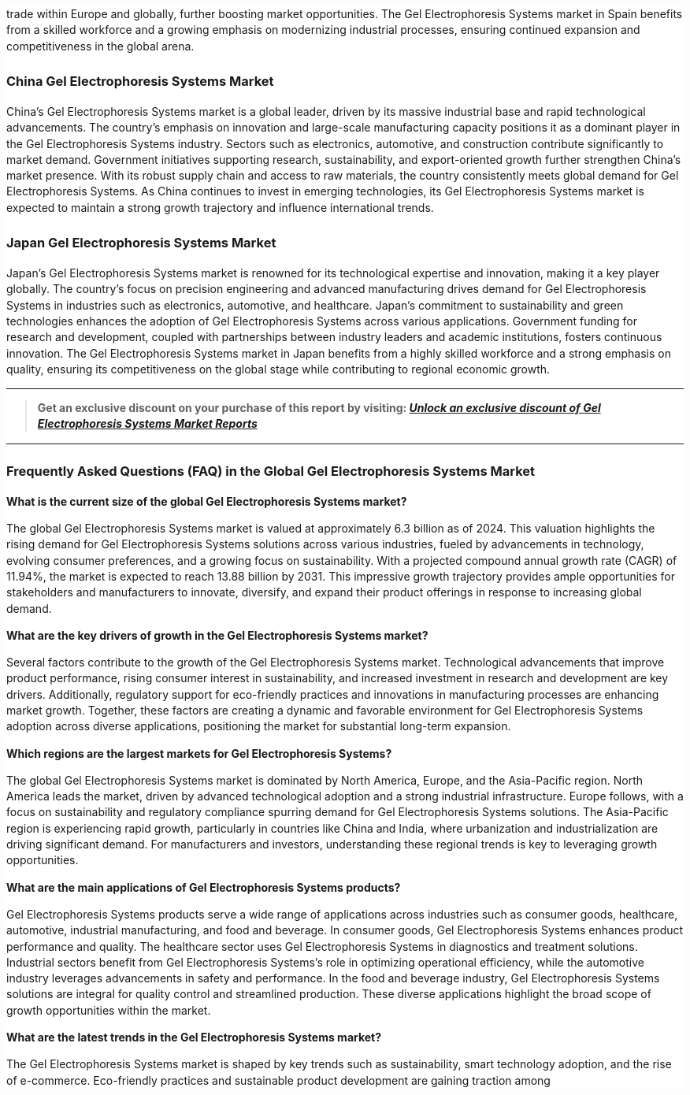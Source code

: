 trade within Europe and globally, further boosting market opportunities. The Gel Electrophoresis Systems market in Spain benefits from a skilled workforce and a growing emphasis on modernizing industrial processes, ensuring continued expansion and competitiveness in the global arena.</p><h3>China Gel Electrophoresis Systems Market</h3><p>China&rsquo;s Gel Electrophoresis Systems market is a global leader, driven by its massive industrial base and rapid technological advancements. The country&rsquo;s emphasis on innovation and large-scale manufacturing capacity positions it as a dominant player in the Gel Electrophoresis Systems industry. Sectors such as electronics, automotive, and construction contribute significantly to market demand. Government initiatives supporting research, sustainability, and export-oriented growth further strengthen China&rsquo;s market presence. With its robust supply chain and access to raw materials, the country consistently meets global demand for Gel Electrophoresis Systems. As China continues to invest in emerging technologies, its Gel Electrophoresis Systems market is expected to maintain a strong growth trajectory and influence international trends.</p><h3>Japan Gel Electrophoresis Systems Market</h3><p>Japan&rsquo;s Gel Electrophoresis Systems market is renowned for its technological expertise and innovation, making it a key player globally. The country&rsquo;s focus on precision engineering and advanced manufacturing drives demand for Gel Electrophoresis Systems in industries such as electronics, automotive, and healthcare. Japan&rsquo;s commitment to sustainability and green technologies enhances the adoption of Gel Electrophoresis Systems across various applications. Government funding for research and development, coupled with partnerships between industry leaders and academic institutions, fosters continuous innovation. The Gel Electrophoresis Systems market in Japan benefits from a highly skilled workforce and a strong emphasis on quality, ensuring its competitiveness on the global stage while contributing to regional economic growth.</p><hr /><blockquote><p><strong>Get an exclusive discount on your purchase of this report by visiting: <em><a href="://marketresearchpulse.com/ask-for-discount/136420?utm_source=Github&amp;utm_medium=029">Unlock an exclusive discount of Gel Electrophoresis Systems Market Reports</a></em>&nbsp;</strong></p></blockquote><hr /><h3>Frequently Asked Questions (FAQ) in the Global Gel Electrophoresis Systems Market</h3><p><strong>What is the current size of the global Gel Electrophoresis Systems market?</strong></p><p>The global Gel Electrophoresis Systems market is valued at approximately 6.3 billion as of 2024. This valuation highlights the rising demand for Gel Electrophoresis Systems solutions across various industries, fueled by advancements in technology, evolving consumer preferences, and a growing focus on sustainability. With a projected compound annual growth rate (CAGR) of 11.94%, the market is expected to reach 13.88 billion by 2031. This impressive growth trajectory provides ample opportunities for stakeholders and manufacturers to innovate, diversify, and expand their product offerings in response to increasing global demand.</p><p><strong>What are the key drivers of growth in the Gel Electrophoresis Systems market?</strong></p><p>Several factors contribute to the growth of the Gel Electrophoresis Systems market. Technological advancements that improve product performance, rising consumer interest in sustainability, and increased investment in research and development are key drivers. Additionally, regulatory support for eco-friendly practices and innovations in manufacturing processes are enhancing market growth. Together, these factors are creating a dynamic and favorable environment for Gel Electrophoresis Systems adoption across diverse applications, positioning the market for substantial long-term expansion.</p><p><strong>Which regions are the largest markets for Gel Electrophoresis Systems?</strong></p><p>The global Gel Electrophoresis Systems market is dominated by North America, Europe, and the Asia-Pacific region. North America leads the market, driven by advanced technological adoption and a strong industrial infrastructure. Europe follows, with a focus on sustainability and regulatory compliance spurring demand for Gel Electrophoresis Systems solutions. The Asia-Pacific region is experiencing rapid growth, particularly in countries like China and India, where urbanization and industrialization are driving significant demand. For manufacturers and investors, understanding these regional trends is key to leveraging growth opportunities.</p><p><strong>What are the main applications of Gel Electrophoresis Systems products?</strong></p><p>Gel Electrophoresis Systems products serve a wide range of applications across industries such as consumer goods, healthcare, automotive, industrial manufacturing, and food and beverage. In consumer goods, Gel Electrophoresis Systems enhances product performance and quality. The healthcare sector uses Gel Electrophoresis Systems in diagnostics and treatment solutions. Industrial sectors benefit from Gel Electrophoresis Systems&rsquo;s role in optimizing operational efficiency, while the automotive industry leverages advancements in safety and performance. In the food and beverage industry, Gel Electrophoresis Systems solutions are integral for quality control and streamlined production. These diverse applications highlight the broad scope of growth opportunities within the market.</p><p><strong>What are the latest trends in the Gel Electrophoresis Systems market?</strong></p><p>The Gel Electrophoresis Systems market is shaped by key trends such as sustainability, smart technology adoption, and the rise of e-commerce. Eco-friendly practices and sustainable product development are gaining traction among